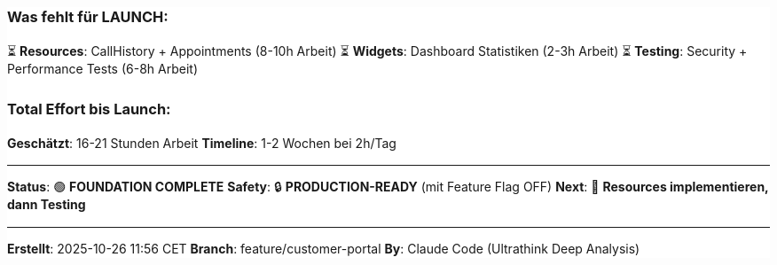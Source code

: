 ### Was fehlt für LAUNCH:

⏳ **Resources**: CallHistory + Appointments (8-10h Arbeit)
⏳ **Widgets**: Dashboard Statistiken (2-3h Arbeit)
⏳ **Testing**: Security + Performance Tests (6-8h Arbeit)

### Total Effort bis Launch:

**Geschätzt**: 16-21 Stunden Arbeit
**Timeline**: 1-2 Wochen bei 2h/Tag

---

**Status**: 🟢 **FOUNDATION COMPLETE**
**Safety**: 🔒 **PRODUCTION-READY** (mit Feature Flag OFF)
**Next**: 🚀 **Resources implementieren, dann Testing**

---

**Erstellt**: 2025-10-26 11:56 CET
**Branch**: feature/customer-portal
**By**: Claude Code (Ultrathink Deep Analysis)
